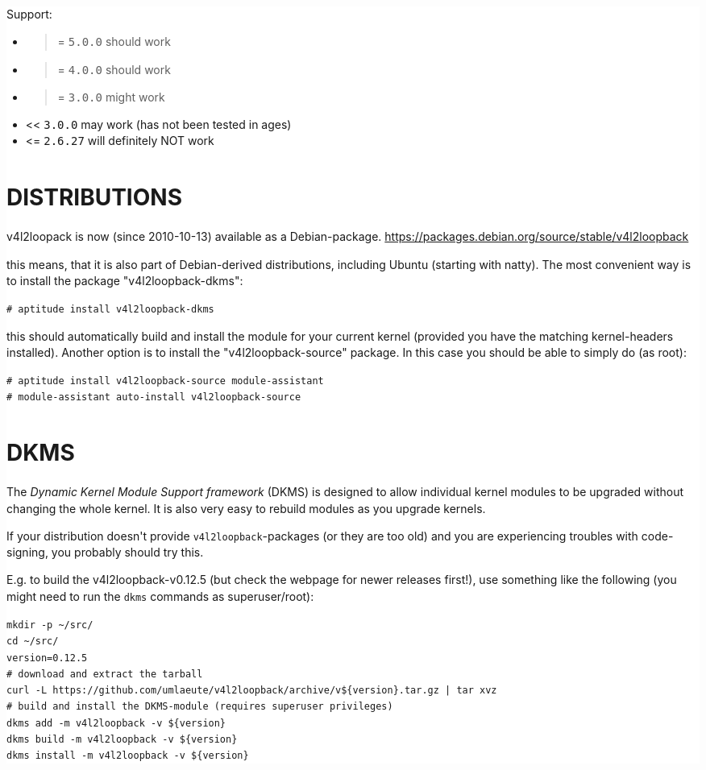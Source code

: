 Support:
- >= <kbd>5.0.0</kbd>		should work
- >= <kbd>4.0.0</kbd>		should work
- >= <kbd>3.0.0</kbd>		might work
- << <kbd>3.0.0</kbd>		may work (has not been tested in ages)
- <= <kbd>2.6.27</kbd>		will definitely NOT work

# DISTRIBUTIONS
v4l2loopack is now (since 2010-10-13) available as a Debian-package.
https://packages.debian.org/source/stable/v4l2loopback

this means, that it is also part of Debian-derived distributions, including
Ubuntu (starting with natty).
The most convenient way is to install the package "v4l2loopback-dkms":

    # aptitude install v4l2loopback-dkms

this should automatically build and install the module for your current kernel
(provided you have the matching kernel-headers installed).
Another option is to install the "v4l2loopback-source" package.
In this case you should be able to simply do (as root):

    # aptitude install v4l2loopback-source module-assistant
    # module-assistant auto-install v4l2loopback-source

# DKMS
The *Dynamic Kernel Module Support framework* (DKMS) is designed to allow
individual kernel modules to be upgraded without changing the whole kernel.
It is also very easy to rebuild modules as you upgrade kernels.

If your distribution doesn't provide `v4l2loopback`-packages (or they are too old)
and you are experiencing troubles with code-signing, you probably should try this.

E.g. to build the v4l2loopback-v0.12.5 (but check the webpage for newer releases first!),
use something like the following (you might need to run the `dkms` commands as superuser/root):

~~~
mkdir -p ~/src/
cd ~/src/
version=0.12.5
# download and extract the tarball
curl -L https://github.com/umlaeute/v4l2loopback/archive/v${version}.tar.gz | tar xvz
# build and install the DKMS-module (requires superuser privileges)
dkms add -m v4l2loopback -v ${version}
dkms build -m v4l2loopback -v ${version}
dkms install -m v4l2loopback -v ${version}
~~~~

